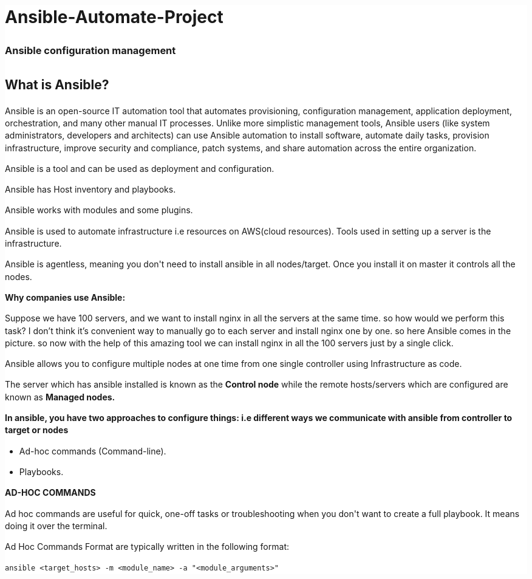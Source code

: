 # Ansible-Automate-Project
### Ansible configuration management


## What is Ansible?

Ansible is an open-source IT automation tool that automates provisioning, configuration management, application deployment, orchestration, and many other manual IT processes. Unlike more simplistic management tools, Ansible users (like system administrators, developers and architects) can use Ansible automation to install software, automate daily tasks, provision infrastructure, improve security and compliance, patch systems, and share automation across the entire organization.

Ansible is a tool and can be used as deployment and configuration.

Ansible has Host inventory and playbooks.

Ansible works with modules and some plugins.

Ansible is used to automate infrastructure i.e resources on AWS(cloud resources). Tools used in setting up a server is the infrastructure.

Ansible is agentless, meaning you don't need to install ansible in all nodes/target. Once you install it on master it controls all the nodes.


__Why companies use Ansible:__

 Suppose we have 100 servers, and we want to install nginx in all the servers at the same time. so how would we perform this task? I don’t think it’s convenient way to manually go to each server and install nginx one by one. so here Ansible comes in the picture. so now with the help of this amazing tool we can install nginx in all the 100 servers just by a single click. 

 Ansible allows you to configure multiple nodes at one time from one single controller using Infrastructure as code.

 


 The server which has ansible installed is known as the __Control node__ while the remote hosts/servers which are configured are known as __Managed nodes.__


 __In ansible, you have two approaches to configure things: i.e different ways we communicate with ansible from controller to target or nodes__ 

- Ad-hoc commands (Command-line).

- Playbooks.



__AD-HOC COMMANDS__

Ad hoc commands are useful for quick, one-off tasks or troubleshooting when you don't want to create a full playbook. It means doing it over the terminal.

Ad Hoc Commands Format are typically written in the following format:


`ansible <target_hosts> -m <module_name> -a "<module_arguments>"`
